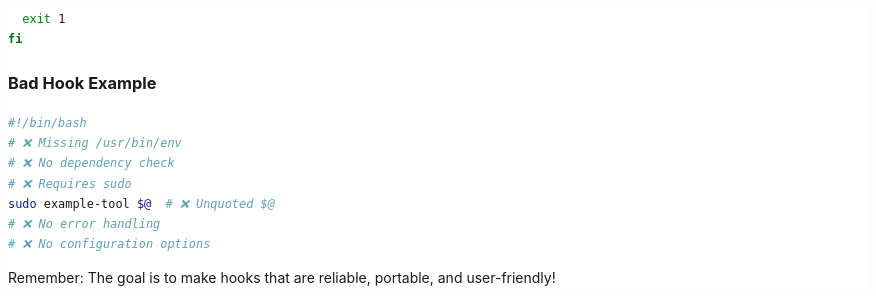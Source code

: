 ```bash
  exit 1
fi
```

### Bad Hook Example
```bash
#!/bin/bash
# ❌ Missing /usr/bin/env
# ❌ No dependency check
# ❌ Requires sudo
sudo example-tool $@  # ❌ Unquoted $@
# ❌ No error handling
# ❌ No configuration options
```

Remember: The goal is to make hooks that are reliable, portable, and user-friendly!
